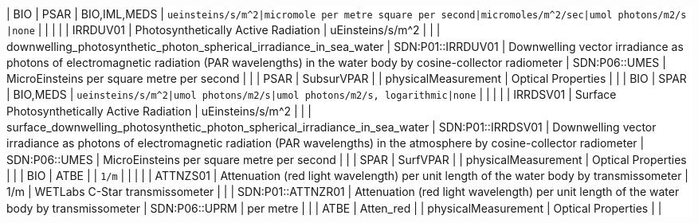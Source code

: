 | BIO          | PSAR     | BIO,IML,MEDS | `ueinsteins/s/m^2|micromole per metre square per second|micromoles/m^2/sec|umol photons/m2/s|none` |                  |                                                                                                                                       |                      |                               | IRRDUV01         | Photosynthetically Active Radiation                                                                                                                              | uEinsteins/s/m^2         |                                                       |         | downwelling_photosynthetic_photon_spherical_irradiance_in_sea_water                                                               | SDN:P01::IRRDUV01   | Downwelling vector irradiance as photons of electromagnetic radiation (PAR wavelengths) in the water body by cosine-collector radiometer                         | SDN:P06::UMES | MicroEinsteins per square metre per second |                                                                                                                                                                                                                                  |              | PSAR              | SubsurVPAR                  |                                                                                                              | physicalMeasurement     | Optical Properties               |                                    |
| BIO          | SPAR     | BIO,MEDS     | `ueinsteins/s/m^2|umol photons/m2/s|umol photons/m2/s, logarithmic|none`                           |                  |                                                                                                                                       |                      |                               | IRRDSV01         | Surface Photosynthetically Active Radiation                                                                                                                      | uEinsteins/s/m^2         |                                                       |         | surface_downwelling_photosynthetic_photon_spherical_irradiance_in_sea_water                                                       | SDN:P01::IRRDSV01   | Downwelling vector irradiance as photons of electromagnetic radiation (PAR wavelengths) in the atmosphere by cosine-collector radiometer                         | SDN:P06::UMES | MicroEinsteins per square metre per second |                                                                                                                                                                                                                                  |              | SPAR              | SurfVPAR                    |                                                                                                              | physicalMeasurement     | Optical Properties               |                                    |
| BIO          | ATBE     |              | `1/m`                                                                                              |                  |                                                                                                                                       |                      |                               | ATTNZS01         | Attenuation (red light wavelength) per unit length of the water body by transmissometer                                                                          | 1/m                      | WETLabs C-Star transmissometer                        |         |                                                                                                                                   | SDN:P01::ATTNZR01   | Attenuation (red light wavelength) per unit length of the water body by transmissometer                                                                          | SDN:P06::UPRM | per metre                                  |                                                                                                                                                                                                                                  |              | ATBE              | Atten_red                   |                                                                                                              | physicalMeasurement     | Optical Properties               |                                    |